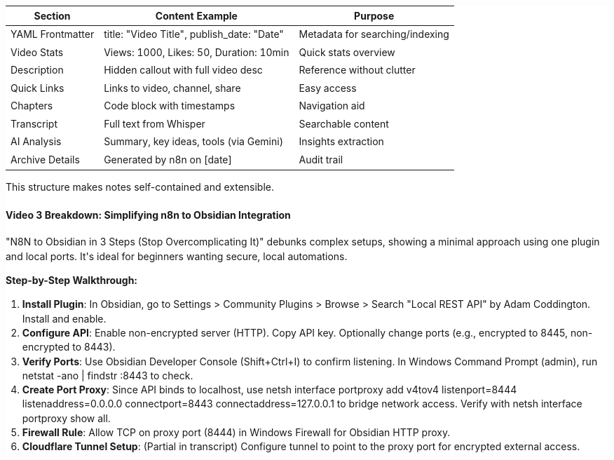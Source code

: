 <div dir="auto" class="table-container relative group/table w-fit"><div class="sticky w-full right-2 z-10 @[1280px]/mainview:z-40 top-12 @[1280px]/mainview:top-0 print:hidden"><div class="absolute top-1 right-1 flex flex-row gap-0.5"></div></div><table dir="auto" class="w-fit min-w-content [&amp;&gt;thead&gt;tr&gt;th:last-child]:pr-8" data-wide="false"><thead class="sticky [top:var(--thead-sticky-top)] [&amp;_th]:h-10 [background-color:var(--thead-bg-color)] [box-shadow:0_1px_0_0_var(--thead-border-b-color)] border-b-0"><tr class="border-primary/10"><th class="break-words" data-col-size="sm">Section</th><th class="break-words" data-col-size="lg">Content Example</th><th class="break-words" data-col-size="lg">Purpose</th></tr></thead><tbody><tr class="border-primary/10"><td class="break-words" data-col-size="sm" style="white-space: pre-wrap;">YAML Frontmatter</td><td class="break-words" data-col-size="lg" style="white-space: pre-wrap;">title: "Video Title", publish_date: "Date"</td><td class="break-words" data-col-size="lg" style="white-space: pre-wrap;">Metadata for searching/indexing</td></tr><tr class="border-primary/10"><td class="break-words" data-col-size="sm" style="white-space: pre-wrap;">Video Stats</td><td class="break-words" data-col-size="lg" style="white-space: pre-wrap;">Views: 1000, Likes: 50, Duration: 10min</td><td class="break-words" data-col-size="lg" style="white-space: pre-wrap;">Quick stats overview</td></tr><tr class="border-primary/10"><td class="break-words" data-col-size="sm" style="white-space: pre-wrap;">Description</td><td class="break-words" data-col-size="lg" style="white-space: pre-wrap;">Hidden callout with full video desc</td><td class="break-words" data-col-size="lg" style="white-space: pre-wrap;">Reference without clutter</td></tr><tr class="border-primary/10"><td class="break-words" data-col-size="sm" style="white-space: pre-wrap;">Quick Links</td><td class="break-words" data-col-size="lg" style="white-space: pre-wrap;">Links to video, channel, share</td><td class="break-words" data-col-size="lg" style="white-space: pre-wrap;">Easy access</td></tr><tr class="border-primary/10"><td class="break-words" data-col-size="sm" style="white-space: pre-wrap;">Chapters</td><td class="break-words" data-col-size="lg" style="white-space: pre-wrap;">Code block with timestamps</td><td class="break-words" data-col-size="lg" style="white-space: pre-wrap;">Navigation aid</td></tr><tr class="border-primary/10"><td class="break-words" data-col-size="sm" style="white-space: pre-wrap;">Transcript</td><td class="break-words" data-col-size="lg" style="white-space: pre-wrap;">Full text from Whisper</td><td class="break-words" data-col-size="lg" style="white-space: pre-wrap;">Searchable content</td></tr><tr class="border-primary/10"><td class="break-words" data-col-size="sm" style="white-space: pre-wrap;">AI Analysis</td><td class="break-words" data-col-size="lg" style="white-space: pre-wrap;">Summary, key ideas, tools (via Gemini)</td><td class="break-words" data-col-size="lg" style="white-space: pre-wrap;">Insights extraction</td></tr><tr class="border-primary/10"><td class="break-words" data-col-size="sm" style="white-space: pre-wrap;">Archive Details</td><td class="break-words" data-col-size="lg" style="white-space: pre-wrap;">Generated by n8n on [date]</td><td class="break-words" data-col-size="lg" style="white-space: pre-wrap;">Audit trail</td></tr></tbody></table></div>
<p dir="auto" class="break-words" style="white-space: pre-wrap;">This structure makes notes self-contained and extensible.</p>
<h4 dir="auto" class="">Video 3 Breakdown: Simplifying n8n to Obsidian Integration</h4>
<p dir="auto" class="break-words" style="white-space: pre-wrap;">"N8N to Obsidian in 3 Steps (Stop Overcomplicating It)" debunks complex setups, showing a minimal approach using one plugin and local ports. It's ideal for beginners wanting secure, local automations.</p>
<p dir="auto" class="break-words" style="white-space: pre-wrap;"><strong class="font-semibold">Step-by-Step Walkthrough:</strong></p>
<ol dir="auto" class="marker:text-secondary">
<li class="break-words"><strong class="font-semibold">Install Plugin</strong>: In Obsidian, go to Settings &gt; Community Plugins &gt; Browse &gt; Search "Local REST API" by Adam Coddington. Install and enable.</li>
<li class="break-words"><strong class="font-semibold">Configure API</strong>: Enable non-encrypted server (HTTP). Copy API key. Optionally change ports (e.g., encrypted to 8445, non-encrypted to 8443).</li>
<li class="break-words"><strong class="font-semibold">Verify Ports</strong>: Use Obsidian Developer Console (Shift+Ctrl+I) to confirm listening. In Windows Command Prompt (admin), run <span class="text-sm px-1 rounded-sm !font-mono bg-orange-400/10 text-orange-500 dark:bg-orange-300/10 dark:text-orange-200">netstat -ano | findstr :8443</span> to check.</li>
<li class="break-words"><strong class="font-semibold">Create Port Proxy</strong>: Since API binds to localhost, use <span class="text-sm px-1 rounded-sm !font-mono bg-orange-400/10 text-orange-500 dark:bg-orange-300/10 dark:text-orange-200">netsh interface portproxy add v4tov4 listenport=8444 listenaddress=0.0.0.0 connectport=8443 connectaddress=127.0.0.1</span> to bridge network access. Verify with <span class="text-sm px-1 rounded-sm !font-mono bg-orange-400/10 text-orange-500 dark:bg-orange-300/10 dark:text-orange-200">netsh interface portproxy show all</span>.</li>
<li class="break-words"><strong class="font-semibold">Firewall Rule</strong>: Allow TCP on proxy port (8444) in Windows Firewall for Obsidian HTTP proxy.</li>
<li class="break-words"><strong class="font-semibold">Cloudflare Tunnel Setup</strong>: (Partial in transcript) Configure tunnel to point to the proxy port for encrypted external access.</li>